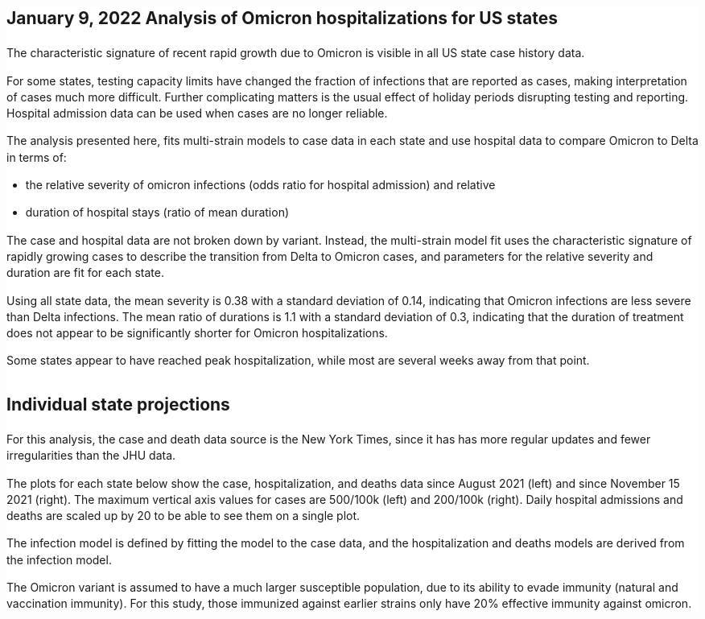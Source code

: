 ## January 9, 2022 Analysis of Omicron hospitalizations for US states

The characteristic signature of recent rapid growth due to Omicron is
visible in all US state case history data.

For some states, testing capacity limits have changed the fraction of
infections that are reported as cases, making interpretation of cases
much more difficult.
Further complicating matters is the usual effect of holiday periods
disrupting testing and reporting.
Hospital admission data can be used when cases are no longer reliable.

The analysis presented here, fits multi-strain models 
to case data in each state
and use hospital data to compare Omicron to Delta in terms of:

 * the relative severity of omicron infections 
 (odds ratio for hospital admission) and relative
 
 * duration of hospital stays (ratio of mean duration)

The case and hospital data are not broken down by variant.
Instead, the multi-strain model fit uses the characteristic
signature of rapidly growing cases to describe the transition from
Delta to Omicron cases, and parameters for the relative severity
and duration are fit for each state.

Using all state data, the mean severity is 0.38 with a standard deviation of 0.14,
indicating that Omicron infections are less severe than Delta infections.
The mean ratio of durations is 1.1 with a standard deviation of 0.3,
indicating that the duration of treatment does not appear to be significantly
shorter for Omicron hospitalizations.

Some states appear to have reached peak hospitalization, while most are
several weeks away from that point.

## Individual state projections

For this analysis, the case and death data source is the New York Times, since it has
has more regular updates and fewer irregularities than the JHU data.

The plots for each state below show the case, hospitalization, and deaths data since
August 2021 (left) and since November 15 2021 (right).
The maximum vertical axis values for cases are 500/100k (left) and 200/100k (right).
Daily hospital admissions and deaths are scaled up by 20 to be able to see them on a single plot.

The infection model is defined by fitting the model to the case data, and the
hospitalization and deaths models are derived from the infection model.

The Omicron variant is assumed to have a much larger susceptible population, due to its
ability to evade immunity (natural and vaccination immunity). 
For this study, those immunized against earlier strains only have 20% effective immunity
against omicron.
